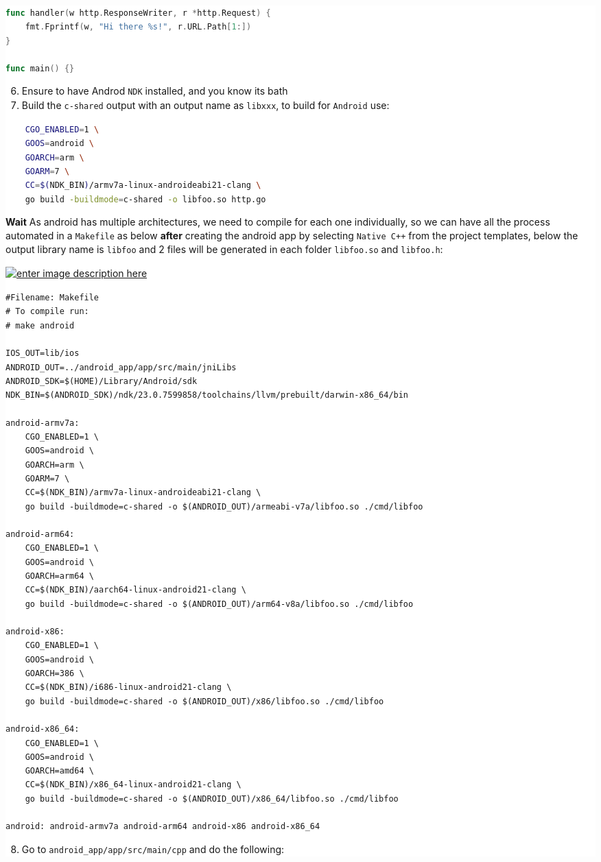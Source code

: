 ```go
func handler(w http.ResponseWriter, r *http.Request) {
	fmt.Fprintf(w, "Hi there %s!", r.URL.Path[1:])
}

func main() {}
```
6. Ensure to have Androd `NDK` installed, and you know its bath
7. Build the `c-shared` output with an output name as `libxxx`, to build for `Android` use:
```bash
	CGO_ENABLED=1 \
	GOOS=android \
	GOARCH=arm \
	GOARM=7 \
	CC=$(NDK_BIN)/armv7a-linux-androideabi21-clang \
	go build -buildmode=c-shared -o libfoo.so http.go
```
**Wait** As android has multiple architectures, we need to compile for each one individually, so we can have all the process automated in a `Makefile` as below **after** creating the android app by selecting `Native C++` from the project templates, below the output library name is `libfoo` and 2 files will be generated in each folder `libfoo.so` and `libfoo.h`:

[![enter image description here][1]][1]

```make
#Filename: Makefile
# To compile run:
# make android

IOS_OUT=lib/ios
ANDROID_OUT=../android_app/app/src/main/jniLibs
ANDROID_SDK=$(HOME)/Library/Android/sdk
NDK_BIN=$(ANDROID_SDK)/ndk/23.0.7599858/toolchains/llvm/prebuilt/darwin-x86_64/bin

android-armv7a:
	CGO_ENABLED=1 \
	GOOS=android \
	GOARCH=arm \
	GOARM=7 \
	CC=$(NDK_BIN)/armv7a-linux-androideabi21-clang \
	go build -buildmode=c-shared -o $(ANDROID_OUT)/armeabi-v7a/libfoo.so ./cmd/libfoo

android-arm64:
	CGO_ENABLED=1 \
	GOOS=android \
	GOARCH=arm64 \
	CC=$(NDK_BIN)/aarch64-linux-android21-clang \
	go build -buildmode=c-shared -o $(ANDROID_OUT)/arm64-v8a/libfoo.so ./cmd/libfoo

android-x86:
	CGO_ENABLED=1 \
	GOOS=android \
	GOARCH=386 \
	CC=$(NDK_BIN)/i686-linux-android21-clang \
	go build -buildmode=c-shared -o $(ANDROID_OUT)/x86/libfoo.so ./cmd/libfoo

android-x86_64:
	CGO_ENABLED=1 \
	GOOS=android \
	GOARCH=amd64 \
	CC=$(NDK_BIN)/x86_64-linux-android21-clang \
	go build -buildmode=c-shared -o $(ANDROID_OUT)/x86_64/libfoo.so ./cmd/libfoo

android: android-armv7a android-arm64 android-x86 android-x86_64
```
8. Go to `android_app/app/src/main/cpp` and do the following:

  [1]: https://i.stack.imgur.com/heP1f.png
  [2]: https://i.stack.imgur.com/yaNbX.png
  [1]: https://i.stack.imgur.com/PAVIy.png